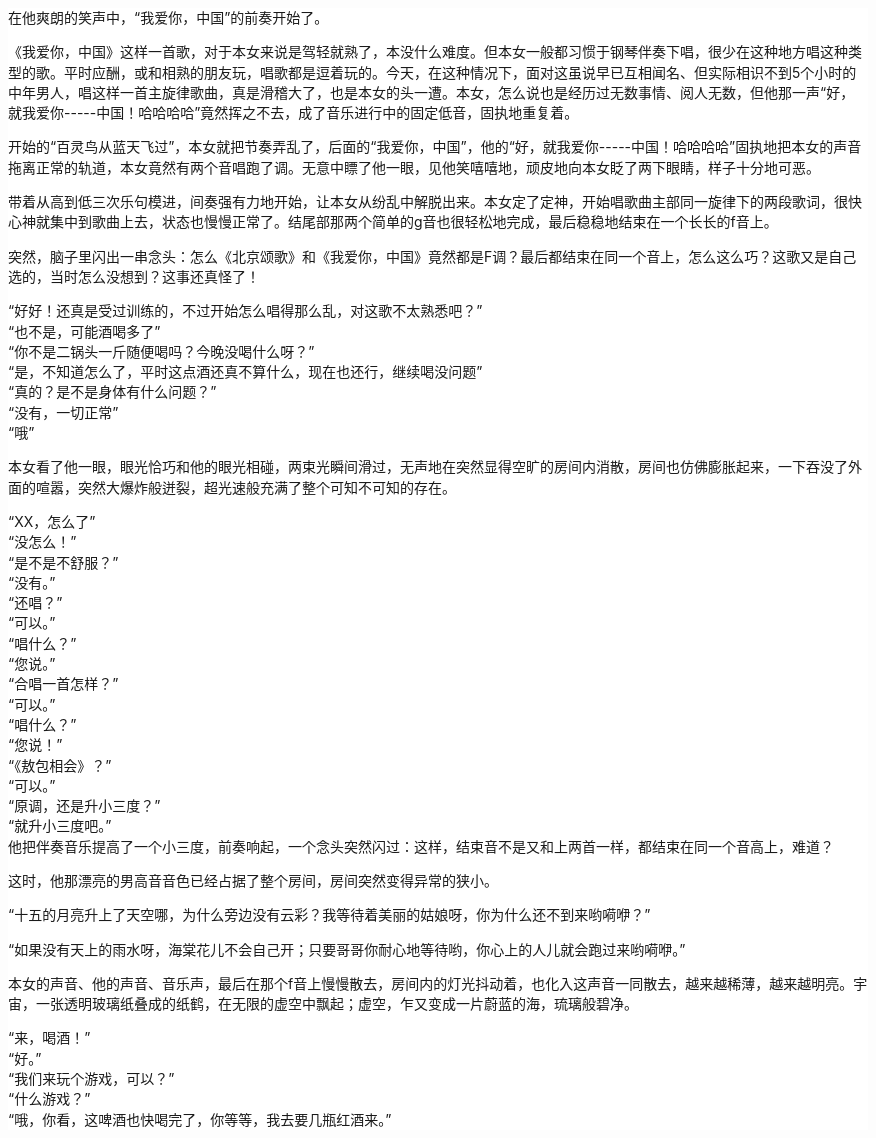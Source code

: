 在他爽朗的笑声中，“我爱你，中国”的前奏开始了。

《我爱你，中国》这样一首歌，对于本女来说是驾轻就熟了，本没什么难度。但本女一般都习惯于钢琴伴奏下唱，很少在这种地方唱这种类型的歌。平时应酬，或和相熟的朋友玩，唱歌都是逗着玩的。今天，在这种情况下，面对这虽说早已互相闻名、但实际相识不到5个小时的中年男人，唱这样一首主旋律歌曲，真是滑稽大了，也是本女的头一遭。本女，怎么说也是经历过无数事情、阅人无数，但他那一声“好，就我爱你-----中国！哈哈哈哈”竟然挥之不去，成了音乐进行中的固定低音，固执地重复着。

开始的“百灵鸟从蓝天飞过”，本女就把节奏弄乱了，后面的“我爱你，中国”，他的“好，就我爱你-----中国！哈哈哈哈”固执地把本女的声音拖离正常的轨道，本女竟然有两个音唱跑了调。无意中瞟了他一眼，见他笑嘻嘻地，顽皮地向本女眨了两下眼睛，样子十分地可恶。

带着从高到低三次乐句模进，间奏强有力地开始，让本女从纷乱中解脱出来。本女定了定神，开始唱歌曲主部同一旋律下的两段歌词，很快心神就集中到歌曲上去，状态也慢慢正常了。结尾部那两个简单的g音也很轻松地完成，最后稳稳地结束在一个长长的f音上。

突然，脑子里闪出一串念头：怎么《北京颂歌》和《我爱你，中国》竟然都是F调？最后都结束在同一个音上，怎么这么巧？这歌又是自己选的，当时怎么没想到？这事还真怪了！

“好好！还真是受过训练的，不过开始怎么唱得那么乱，对这歌不太熟悉吧？”<br/>
“也不是，可能酒喝多了”<br/>
“你不是二锅头一斤随便喝吗？今晚没喝什么呀？”<br/>
“是，不知道怎么了，平时这点酒还真不算什么，现在也还行，继续喝没问题”<br/>
“真的？是不是身体有什么问题？”<br/>
“没有，一切正常”<br/>
“哦”

本女看了他一眼，眼光恰巧和他的眼光相碰，两束光瞬间滑过，无声地在突然显得空旷的房间内消散，房间也仿佛膨胀起来，一下吞没了外面的喧嚣，突然大爆炸般迸裂，超光速般充满了整个可知不可知的存在。

“XX，怎么了”<br/>
“没怎么！”<br/>
“是不是不舒服？”<br/>
“没有。”<br/>
“还唱？”<br/>
“可以。”<br/>
“唱什么？”<br/>
“您说。”<br/>
“合唱一首怎样？”<br/>
“可以。”<br/>
“唱什么？”<br/>
“您说！”<br/>
“《敖包相会》？”<br/>
“可以。”<br/>
“原调，还是升小三度？”<br/>
“就升小三度吧。”<br/>
他把伴奏音乐提高了一个小三度，前奏响起，一个念头突然闪过：这样，结束音不是又和上两首一样，都结束在同一个音高上，难道？

这时，他那漂亮的男高音音色已经占据了整个房间，房间突然变得异常的狭小。

“十五的月亮升上了天空哪，为什么旁边没有云彩？我等待着美丽的姑娘呀，你为什么还不到来哟嗬咿？”

“如果没有天上的雨水呀，海棠花儿不会自己开；只要哥哥你耐心地等待哟，你心上的人儿就会跑过来哟嗬咿。”

本女的声音、他的声音、音乐声，最后在那个f音上慢慢散去，房间内的灯光抖动着，也化入这声音一同散去，越来越稀薄，越来越明亮。宇宙，一张透明玻璃纸叠成的纸鹤，在无限的虚空中飘起；虚空，乍又变成一片蔚蓝的海，琉璃般碧净。

“来，喝酒！”<br/>
“好。”<br/>
“我们来玩个游戏，可以？”<br/>
“什么游戏？”<br/>
“哦，你看，这啤酒也快喝完了，你等等，我去要几瓶红酒来。”

